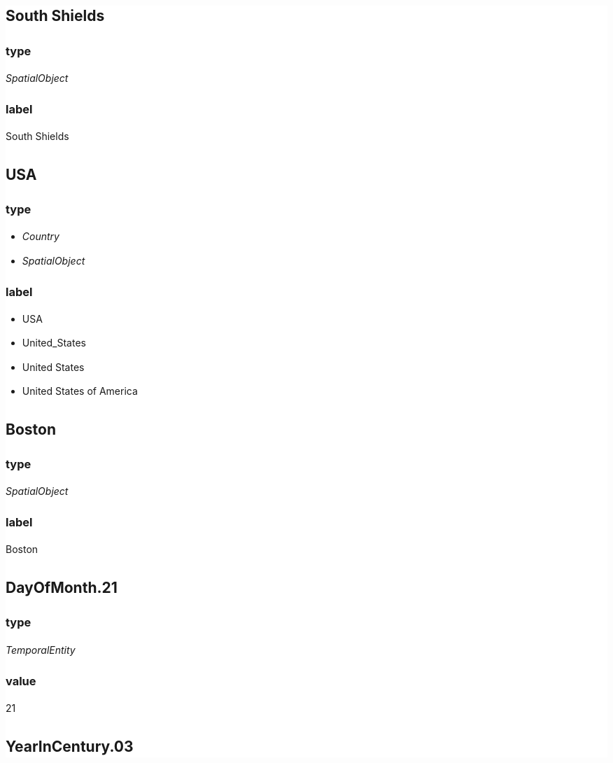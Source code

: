 ## South Shields

### type


*SpatialObject*

### label


South Shields

## USA

### type

 - *Country*

 - *SpatialObject*

### label

 - USA

 - United_States

 - United States

 - United States of America

## Boston

### type


*SpatialObject*

### label


Boston

## DayOfMonth.21

### type


*TemporalEntity*

### value


21

## YearInCentury.03
